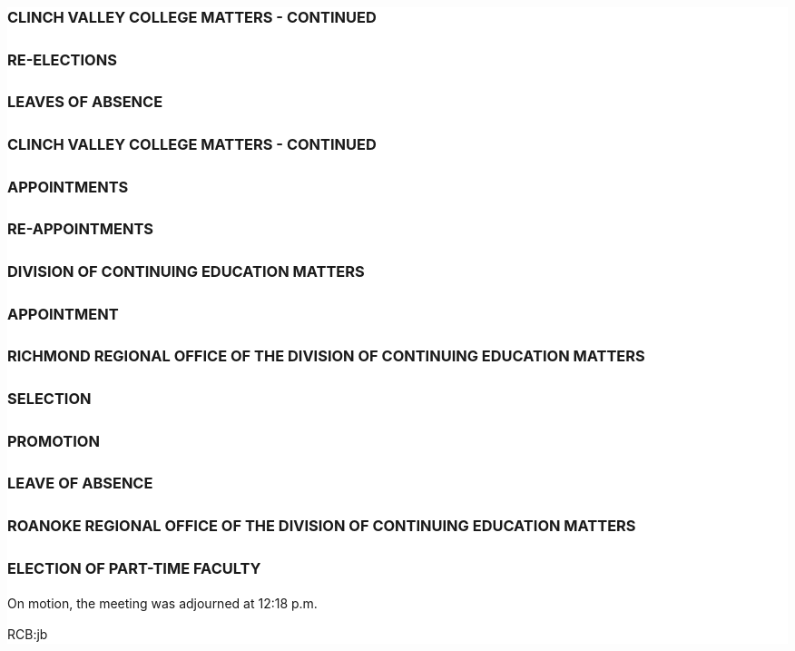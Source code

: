 ### CLINCH VALLEY COLLEGE MATTERS - CONTINUED

### RE-ELECTIONS

### LEAVES OF ABSENCE

### CLINCH VALLEY COLLEGE MATTERS - CONTINUED

### APPOINTMENTS

### RE-APPOINTMENTS

### DIVISION OF CONTINUING EDUCATION MATTERS

### APPOINTMENT

### RICHMOND REGIONAL OFFICE OF THE DIVISION OF CONTINUING EDUCATION MATTERS

### SELECTION

### PROMOTION

### LEAVE OF ABSENCE

### ROANOKE REGIONAL OFFICE OF THE DIVISION OF CONTINUING EDUCATION MATTERS

### ELECTION OF PART-TIME FACULTY

On motion, the meeting was adjourned at 12:18 p.m.

RCB:jb
